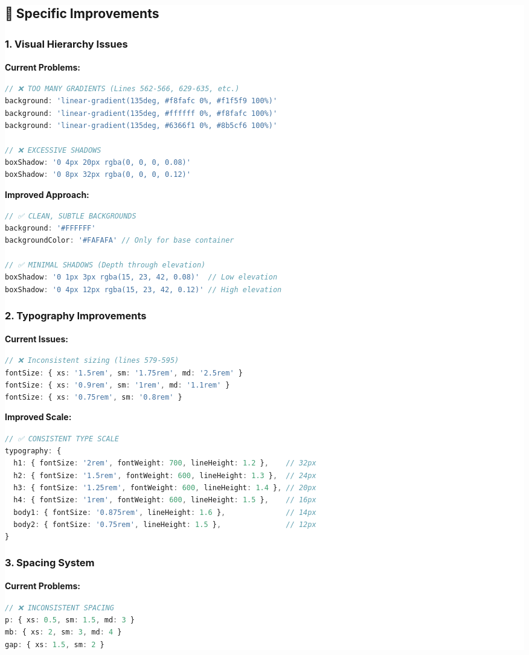 
## 🔧 Specific Improvements

### 1. Visual Hierarchy Issues

**Current Problems:**
```typescript
// ❌ TOO MANY GRADIENTS (Lines 562-566, 629-635, etc.)
background: 'linear-gradient(135deg, #f8fafc 0%, #f1f5f9 100%)'
background: 'linear-gradient(135deg, #ffffff 0%, #f8fafc 100%)'
background: 'linear-gradient(135deg, #6366f1 0%, #8b5cf6 100%)'

// ❌ EXCESSIVE SHADOWS
boxShadow: '0 4px 20px rgba(0, 0, 0, 0.08)'
boxShadow: '0 8px 32px rgba(0, 0, 0, 0.12)'
```

**Improved Approach:**
```typescript
// ✅ CLEAN, SUBTLE BACKGROUNDS
background: '#FFFFFF'
backgroundColor: '#FAFAFA' // Only for base container

// ✅ MINIMAL SHADOWS (Depth through elevation)
boxShadow: '0 1px 3px rgba(15, 23, 42, 0.08)'  // Low elevation
boxShadow: '0 4px 12px rgba(15, 23, 42, 0.12)' // High elevation
```

### 2. Typography Improvements

**Current Issues:**
```typescript
// ❌ Inconsistent sizing (lines 579-595)
fontSize: { xs: '1.5rem', sm: '1.75rem', md: '2.5rem' }
fontSize: { xs: '0.9rem', sm: '1rem', md: '1.1rem' }
fontSize: { xs: '0.75rem', sm: '0.8rem' }
```

**Improved Scale:**
```typescript
// ✅ CONSISTENT TYPE SCALE
typography: {
  h1: { fontSize: '2rem', fontWeight: 700, lineHeight: 1.2 },    // 32px
  h2: { fontSize: '1.5rem', fontWeight: 600, lineHeight: 1.3 },  // 24px
  h3: { fontSize: '1.25rem', fontWeight: 600, lineHeight: 1.4 }, // 20px
  h4: { fontSize: '1rem', fontWeight: 600, lineHeight: 1.5 },    // 16px
  body1: { fontSize: '0.875rem', lineHeight: 1.6 },              // 14px
  body2: { fontSize: '0.75rem', lineHeight: 1.5 },               // 12px
}
```

### 3. Spacing System

**Current Problems:**
```typescript
// ❌ INCONSISTENT SPACING
p: { xs: 0.5, sm: 1.5, md: 3 }
mb: { xs: 2, sm: 3, md: 4 }
gap: { xs: 1.5, sm: 2 }
```

